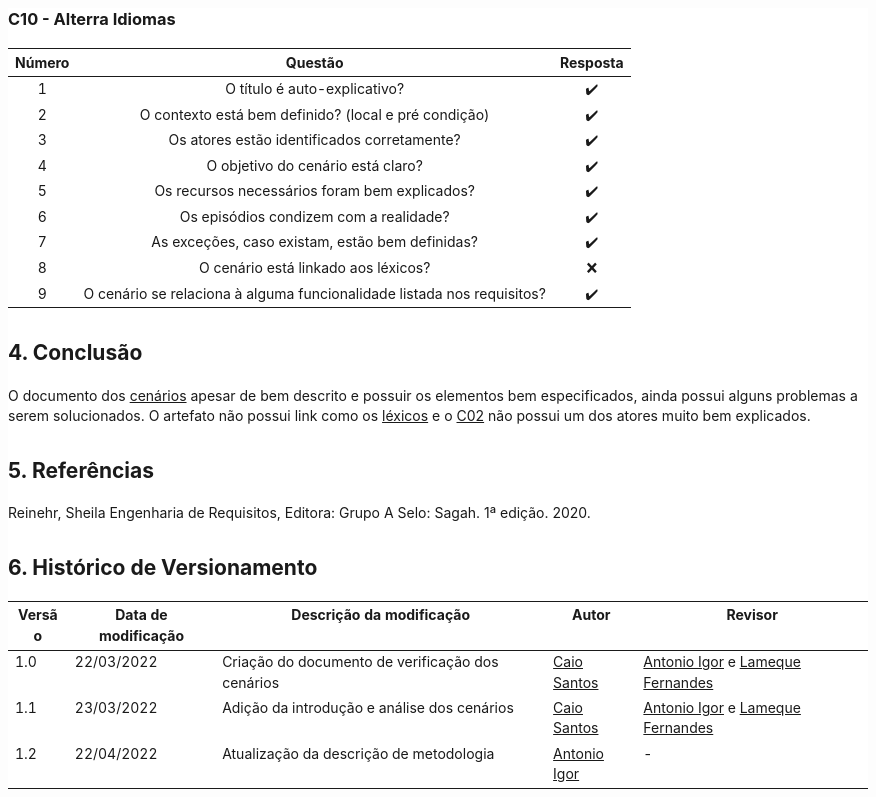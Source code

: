 ### C10 - Alterra Idiomas

| Número |                                   Questão                                    | Resposta |
| :----: | :--------------------------------------------------------------------------: | :------: |
|   1    |O título é auto-explicativo?                        |    ✔️     |
|   2    |O contexto está bem definido? (local e pré condição)|    ✔️     |
|   3    |Os atores estão identificados corretamente?         |    ✔️     |
|   4    |O objetivo do cenário está claro?                   |    ✔️     |
|   5    |Os recursos necessários foram bem explicados?       |    ✔️     |
|   6    |Os episódios condizem com a realidade?              |    ✔️     |
|   7    |As exceções, caso existam, estão bem definidas?     |    ✔️     |
|   8    |O cenário está linkado aos léxicos?                 |    ❌     |
|   9    |O cenário se relaciona à alguma funcionalidade listada nos requisitos?|    ✔️     |



## 4. Conclusão

O documento dos <a href="https://requisitos-de-software.github.io/2021.2-Prime-video/modelagem/cenarios/">cenários</a> apesar de bem descrito e possuir os elementos bem especificados, ainda possui alguns problemas a serem solucionados. O artefato não possui link como os <a href="https://requisitos-de-software.github.io/2021.2-Prime-video/modelagem/lexicos/">léxicos</a> e o <a href="https://requisitos-de-software.github.io/2021.2-Prime-video/modelagem/cenarios/#c02">C02</a> não possui um dos atores muito bem explicados.

## 5. Referências

Reinehr, Sheila Engenharia de Requisitos, Editora: Grupo A Selo: Sagah. 1ª edição. 2020.


## 6. Histórico de Versionamento

|Versão|Data de modificação|Descrição da modificação|Autor|Revisor|
|-|-|-|-|-|
|1.0|22/03/2022|Criação do documento de verificação dos cenários|[Caio Santos](https://github.com/caiobsantos)| [Antonio Igor](https://github.com/antonioigorcarvalho) e [Lameque Fernandes](https://github.com/lamequefernandes) |
|1.1|23/03/2022|Adição da introdução e análise dos cenários|[Caio Santos](https://github.com/caiobsantos)| [Antonio Igor](https://github.com/antonioigorcarvalho) e [Lameque Fernandes](https://github.com/lamequefernandes) |
|1.2|22/04/2022| Atualização da descrição de metodologia | [Antonio Igor](https://github.com/antonioigorcarvalho) | - |